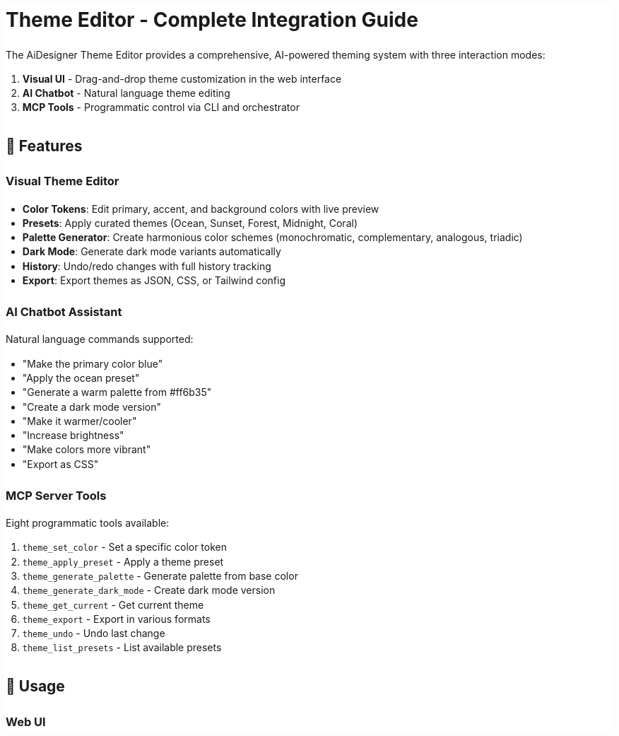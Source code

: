 # Theme Editor - Complete Integration Guide

The AiDesigner Theme Editor provides a comprehensive, AI-powered theming system with three interaction modes:

1. **Visual UI** - Drag-and-drop theme customization in the web interface
2. **AI Chatbot** - Natural language theme editing
3. **MCP Tools** - Programmatic control via CLI and orchestrator

## 🎨 Features

### Visual Theme Editor

- **Color Tokens**: Edit primary, accent, and background colors with live preview
- **Presets**: Apply curated themes (Ocean, Sunset, Forest, Midnight, Coral)
- **Palette Generator**: Create harmonious color schemes (monochromatic, complementary, analogous, triadic)
- **Dark Mode**: Generate dark mode variants automatically
- **History**: Undo/redo changes with full history tracking
- **Export**: Export themes as JSON, CSS, or Tailwind config

### AI Chatbot Assistant

Natural language commands supported:

- "Make the primary color blue"
- "Apply the ocean preset"
- "Generate a warm palette from #ff6b35"
- "Create a dark mode version"
- "Make it warmer/cooler"
- "Increase brightness"
- "Make colors more vibrant"
- "Export as CSS"

### MCP Server Tools

Eight programmatic tools available:

1. `theme_set_color` - Set a specific color token
2. `theme_apply_preset` - Apply a theme preset
3. `theme_generate_palette` - Generate palette from base color
4. `theme_generate_dark_mode` - Create dark mode version
5. `theme_get_current` - Get current theme
6. `theme_export` - Export in various formats
7. `theme_undo` - Undo last change
8. `theme_list_presets` - List available presets

## 🚀 Usage

### Web UI

